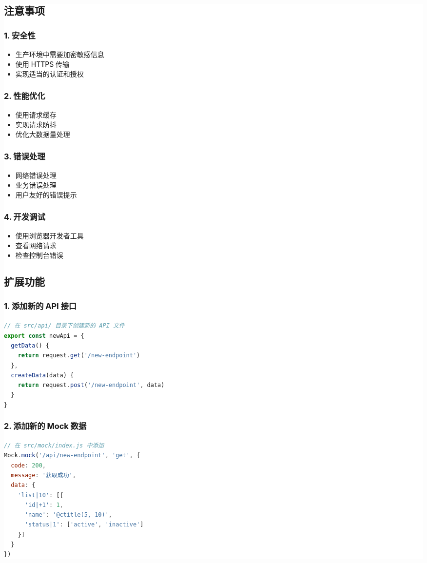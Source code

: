 ## 注意事项

### 1. 安全性
- 生产环境中需要加密敏感信息
- 使用 HTTPS 传输
- 实现适当的认证和授权

### 2. 性能优化
- 使用请求缓存
- 实现请求防抖
- 优化大数据量处理

### 3. 错误处理
- 网络错误处理
- 业务错误处理
- 用户友好的错误提示

### 4. 开发调试
- 使用浏览器开发者工具
- 查看网络请求
- 检查控制台错误

## 扩展功能

### 1. 添加新的 API 接口

```javascript
// 在 src/api/ 目录下创建新的 API 文件
export const newApi = {
  getData() {
    return request.get('/new-endpoint')
  },
  createData(data) {
    return request.post('/new-endpoint', data)
  }
}
```

### 2. 添加新的 Mock 数据

```javascript
// 在 src/mock/index.js 中添加
Mock.mock('/api/new-endpoint', 'get', {
  code: 200,
  message: '获取成功',
  data: {
    'list|10': [{
      'id|+1': 1,
      'name': '@ctitle(5, 10)',
      'status|1': ['active', 'inactive']
    }]
  }
})
```
